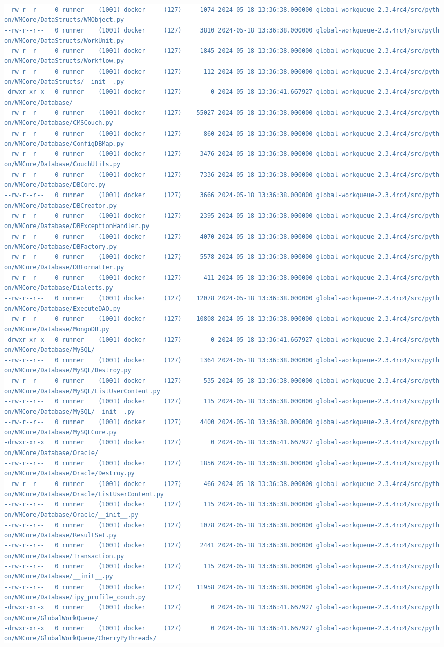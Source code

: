 ```diff
--rw-r--r--   0 runner    (1001) docker     (127)     1074 2024-05-18 13:36:38.000000 global-workqueue-2.3.4rc4/src/python/WMCore/DataStructs/WMObject.py
--rw-r--r--   0 runner    (1001) docker     (127)     3810 2024-05-18 13:36:38.000000 global-workqueue-2.3.4rc4/src/python/WMCore/DataStructs/WorkUnit.py
--rw-r--r--   0 runner    (1001) docker     (127)     1845 2024-05-18 13:36:38.000000 global-workqueue-2.3.4rc4/src/python/WMCore/DataStructs/Workflow.py
--rw-r--r--   0 runner    (1001) docker     (127)      112 2024-05-18 13:36:38.000000 global-workqueue-2.3.4rc4/src/python/WMCore/DataStructs/__init__.py
-drwxr-xr-x   0 runner    (1001) docker     (127)        0 2024-05-18 13:36:41.667927 global-workqueue-2.3.4rc4/src/python/WMCore/Database/
--rw-r--r--   0 runner    (1001) docker     (127)    55027 2024-05-18 13:36:38.000000 global-workqueue-2.3.4rc4/src/python/WMCore/Database/CMSCouch.py
--rw-r--r--   0 runner    (1001) docker     (127)      860 2024-05-18 13:36:38.000000 global-workqueue-2.3.4rc4/src/python/WMCore/Database/ConfigDBMap.py
--rw-r--r--   0 runner    (1001) docker     (127)     3476 2024-05-18 13:36:38.000000 global-workqueue-2.3.4rc4/src/python/WMCore/Database/CouchUtils.py
--rw-r--r--   0 runner    (1001) docker     (127)     7336 2024-05-18 13:36:38.000000 global-workqueue-2.3.4rc4/src/python/WMCore/Database/DBCore.py
--rw-r--r--   0 runner    (1001) docker     (127)     3666 2024-05-18 13:36:38.000000 global-workqueue-2.3.4rc4/src/python/WMCore/Database/DBCreator.py
--rw-r--r--   0 runner    (1001) docker     (127)     2395 2024-05-18 13:36:38.000000 global-workqueue-2.3.4rc4/src/python/WMCore/Database/DBExceptionHandler.py
--rw-r--r--   0 runner    (1001) docker     (127)     4070 2024-05-18 13:36:38.000000 global-workqueue-2.3.4rc4/src/python/WMCore/Database/DBFactory.py
--rw-r--r--   0 runner    (1001) docker     (127)     5578 2024-05-18 13:36:38.000000 global-workqueue-2.3.4rc4/src/python/WMCore/Database/DBFormatter.py
--rw-r--r--   0 runner    (1001) docker     (127)      411 2024-05-18 13:36:38.000000 global-workqueue-2.3.4rc4/src/python/WMCore/Database/Dialects.py
--rw-r--r--   0 runner    (1001) docker     (127)    12078 2024-05-18 13:36:38.000000 global-workqueue-2.3.4rc4/src/python/WMCore/Database/ExecuteDAO.py
--rw-r--r--   0 runner    (1001) docker     (127)    10808 2024-05-18 13:36:38.000000 global-workqueue-2.3.4rc4/src/python/WMCore/Database/MongoDB.py
-drwxr-xr-x   0 runner    (1001) docker     (127)        0 2024-05-18 13:36:41.667927 global-workqueue-2.3.4rc4/src/python/WMCore/Database/MySQL/
--rw-r--r--   0 runner    (1001) docker     (127)     1364 2024-05-18 13:36:38.000000 global-workqueue-2.3.4rc4/src/python/WMCore/Database/MySQL/Destroy.py
--rw-r--r--   0 runner    (1001) docker     (127)      535 2024-05-18 13:36:38.000000 global-workqueue-2.3.4rc4/src/python/WMCore/Database/MySQL/ListUserContent.py
--rw-r--r--   0 runner    (1001) docker     (127)      115 2024-05-18 13:36:38.000000 global-workqueue-2.3.4rc4/src/python/WMCore/Database/MySQL/__init__.py
--rw-r--r--   0 runner    (1001) docker     (127)     4400 2024-05-18 13:36:38.000000 global-workqueue-2.3.4rc4/src/python/WMCore/Database/MySQLCore.py
-drwxr-xr-x   0 runner    (1001) docker     (127)        0 2024-05-18 13:36:41.667927 global-workqueue-2.3.4rc4/src/python/WMCore/Database/Oracle/
--rw-r--r--   0 runner    (1001) docker     (127)     1856 2024-05-18 13:36:38.000000 global-workqueue-2.3.4rc4/src/python/WMCore/Database/Oracle/Destroy.py
--rw-r--r--   0 runner    (1001) docker     (127)      466 2024-05-18 13:36:38.000000 global-workqueue-2.3.4rc4/src/python/WMCore/Database/Oracle/ListUserContent.py
--rw-r--r--   0 runner    (1001) docker     (127)      115 2024-05-18 13:36:38.000000 global-workqueue-2.3.4rc4/src/python/WMCore/Database/Oracle/__init__.py
--rw-r--r--   0 runner    (1001) docker     (127)     1078 2024-05-18 13:36:38.000000 global-workqueue-2.3.4rc4/src/python/WMCore/Database/ResultSet.py
--rw-r--r--   0 runner    (1001) docker     (127)     2441 2024-05-18 13:36:38.000000 global-workqueue-2.3.4rc4/src/python/WMCore/Database/Transaction.py
--rw-r--r--   0 runner    (1001) docker     (127)      115 2024-05-18 13:36:38.000000 global-workqueue-2.3.4rc4/src/python/WMCore/Database/__init__.py
--rw-r--r--   0 runner    (1001) docker     (127)    11958 2024-05-18 13:36:38.000000 global-workqueue-2.3.4rc4/src/python/WMCore/Database/ipy_profile_couch.py
-drwxr-xr-x   0 runner    (1001) docker     (127)        0 2024-05-18 13:36:41.667927 global-workqueue-2.3.4rc4/src/python/WMCore/GlobalWorkQueue/
-drwxr-xr-x   0 runner    (1001) docker     (127)        0 2024-05-18 13:36:41.667927 global-workqueue-2.3.4rc4/src/python/WMCore/GlobalWorkQueue/CherryPyThreads/
```
